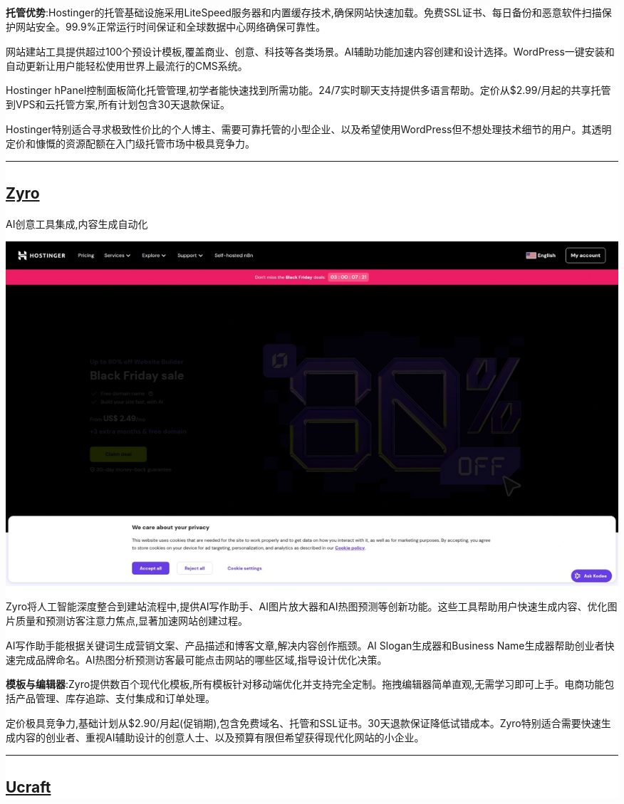 **托管优势**:Hostinger的托管基础设施采用LiteSpeed服务器和内置缓存技术,确保网站快速加载。免费SSL证书、每日备份和恶意软件扫描保护网站安全。99.9%正常运行时间保证和全球数据中心网络确保可靠性。

网站建站工具提供超过100个预设计模板,覆盖商业、创意、科技等各类场景。AI辅助功能加速内容创建和设计选择。WordPress一键安装和自动更新让用户能轻松使用世界上最流行的CMS系统。

Hostinger hPanel控制面板简化托管管理,初学者能快速找到所需功能。24/7实时聊天支持提供多语言帮助。定价从$2.99/月起的共享托管到VPS和云托管方案,所有计划包含30天退款保证。

Hostinger特别适合寻求极致性价比的个人博主、需要可靠托管的小型企业、以及希望使用WordPress但不想处理技术细节的用户。其透明定价和慷慨的资源配额在入门级托管市场中极具竞争力。

***

## **[Zyro](https://www.zyro.com)**

AI创意工具集成,内容生成自动化

![Zyro Screenshot](image/zyro.webp)


Zyro将人工智能深度整合到建站流程中,提供AI写作助手、AI图片放大器和AI热图预测等创新功能。这些工具帮助用户快速生成内容、优化图片质量和预测访客注意力焦点,显著加速网站创建过程。

AI写作助手能根据关键词生成营销文案、产品描述和博客文章,解决内容创作瓶颈。AI Slogan生成器和Business Name生成器帮助创业者快速完成品牌命名。AI热图分析预测访客最可能点击网站的哪些区域,指导设计优化决策。

**模板与编辑器**:Zyro提供数百个现代化模板,所有模板针对移动端优化并支持完全定制。拖拽编辑器简单直观,无需学习即可上手。电商功能包括产品管理、库存追踪、支付集成和订单处理。

定价极具竞争力,基础计划从$2.90/月起(促销期),包含免费域名、托管和SSL证书。30天退款保证降低试错成本。Zyro特别适合需要快速生成内容的创业者、重视AI辅助设计的创意人士、以及预算有限但希望获得现代化网站的小企业。

***

## **[Ucraft](https://www.ucraft.com)**
